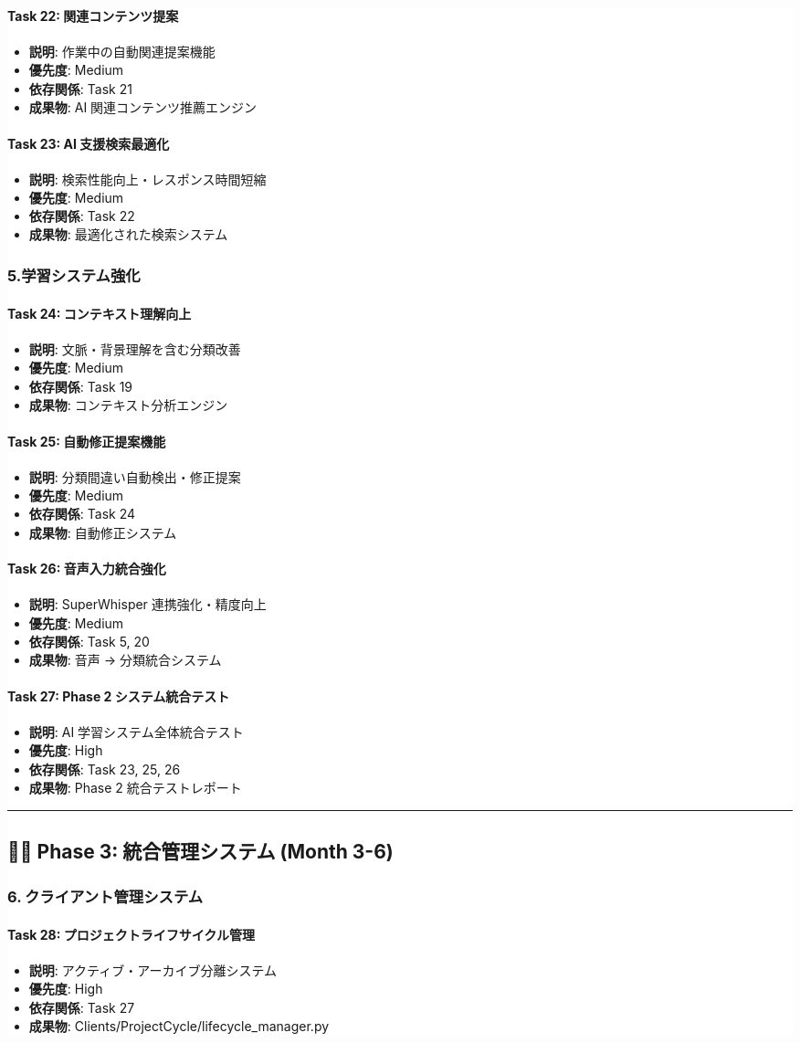 #### **Task 22: 関連コンテンツ提案**

- **説明**: 作業中の自動関連提案機能
- **優先度**: Medium
- **依存関係**: Task 21
- **成果物**: AI 関連コンテンツ推薦エンジン

#### **Task 23: AI 支援検索最適化**

- **説明**: 検索性能向上・レスポンス時間短縮
- **優先度**: Medium
- **依存関係**: Task 22
- **成果物**: 最適化された検索システム

### **5.学習システム強化**

#### **Task 24: コンテキスト理解向上**

- **説明**: 文脈・背景理解を含む分類改善
- **優先度**: Medium
- **依存関係**: Task 19
- **成果物**: コンテキスト分析エンジン

#### **Task 25: 自動修正提案機能**

- **説明**: 分類間違い自動検出・修正提案
- **優先度**: Medium
- **依存関係**: Task 24
- **成果物**: 自動修正システム

#### **Task 26: 音声入力統合強化**

- **説明**: SuperWhisper 連携強化・精度向上
- **優先度**: Medium
- **依存関係**: Task 5, 20
- **成果物**: 音声 → 分類統合システム

#### **Task 27: Phase 2 システム統合テスト**

- **説明**: AI 学習システム全体統合テスト
- **優先度**: High
- **依存関係**: Task 23, 25, 26
- **成果物**: Phase 2 統合テストレポート

---

## 👥📝 Phase 3: 統合管理システム (Month 3-6)

### **6. クライアント管理システム**

#### **Task 28: プロジェクトライフサイクル管理**

- **説明**: アクティブ・アーカイブ分離システム
- **優先度**: High
- **依存関係**: Task 27
- **成果物**: Clients/ProjectCycle/lifecycle_manager.py
